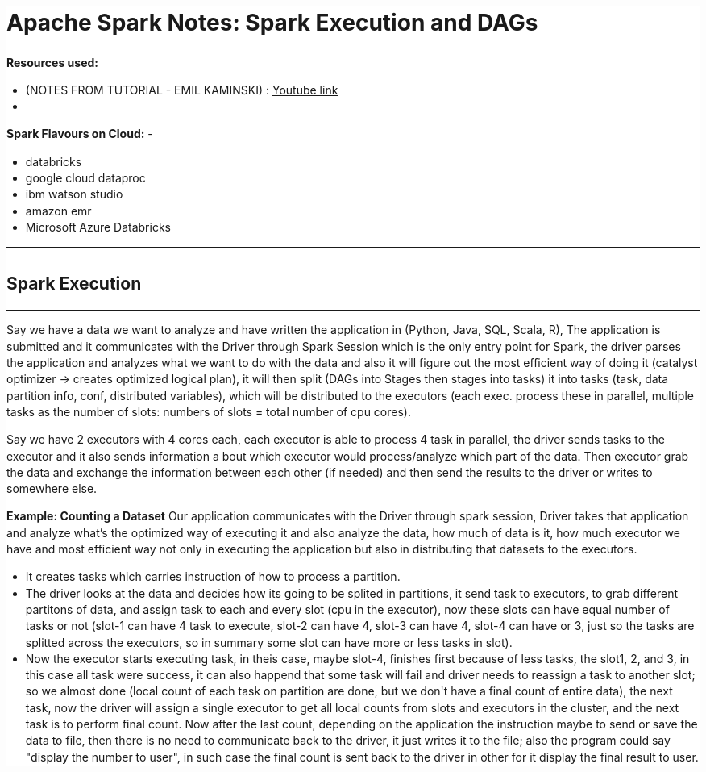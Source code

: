 # Apache Spark Notes: Spark Execution and DAGs

**Resources used:**
- (NOTES FROM TUTORIAL - EMIL KAMINSKI) : [Youtube link](https://www.youtube.com/watch?v=iXVIPQEGZ9Y&list=PL19TxVqoJEnSWDIkyI8va3njcLrVKDfc9&index=3)
- 


**Spark Flavours on Cloud:** -
- databricks
- google cloud dataproc
- ibm watson studio
- amazon emr
- Microsoft Azure Databricks

---

## Spark Execution

---

Say we have a data we want to analyze and have written the application in (Python, Java, SQL, Scala, R), The application is submitted and it communicates with the Driver through Spark Session which is the only entry point for Spark, the driver parses the application and analyzes what we want to do with the data and also it will figure out the most efficient way of doing it (catalyst optimizer -> creates optimized logical plan), it will then split (DAGs into Stages then stages into tasks) it into tasks (task, data partition info, conf, distributed variables), which will be distributed to the executors (each exec. process these in parallel, multiple tasks as the number of slots: numbers of slots = total number of cpu cores).

Say we have 2 executors with 4 cores each, each executor is able to process 4 task in parallel, the driver sends tasks to the executor and it also sends information a bout which executor would process/analyze which part of the data. Then executor grab the data and exchange the information between each other (if needed) and then send the results to the driver or writes to somewhere else.

**Example: Counting a Dataset**
Our application communicates with the Driver through spark session, Driver takes that application and analyze what’s the optimized way of executing it and also analyze the data, how much of data is it, how much executor we have and most efficient way not only in executing the application but also in distributing that datasets to the executors.
- It creates tasks which carries instruction of how to process a partition.
- The driver looks at the data and decides how its going to be splited in partitions, it send task to executors, to grab different partitons of data, and assign task to each and every slot (cpu in the executor), now these slots can have equal number of tasks or not (slot-1 can have 4 task to execute, slot-2 can have 4, slot-3 can have 4, slot-4 can have or 3, just so the tasks are splitted across the executors, so in summary some slot can have more or less tasks in slot).
- Now the executor starts executing task, in theis case, maybe slot-4, finishes first because of less tasks, the slot1, 2, and 3, in this case all task were success, it can also happend that some task will fail and driver needs to reassign a task to another slot; so we almost done (local count of each task on partition are done, but we don't have a final count of entire data), the next task, now the driver will assign a single executor to get all local counts from slots and executors in the cluster, and the next task is to perform final count. Now after the last count, depending on the application the instruction maybe to send or save the data to file, then there is no need to communicate back to the driver, it just writes it to the file; also the program could say "display the number to user", in such case the final count is sent back to the driver in other for it display the final result to user.
